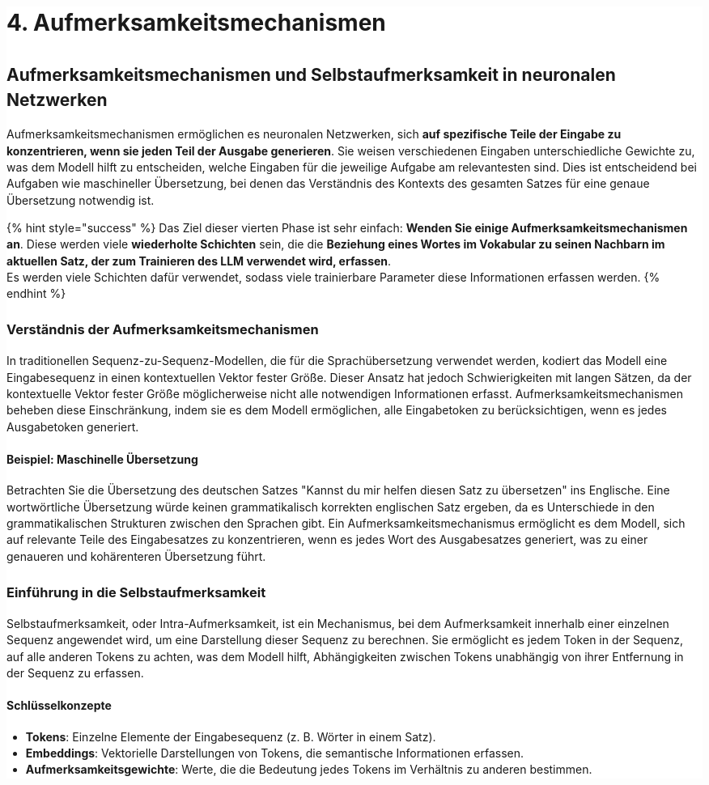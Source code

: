# 4. Aufmerksamkeitsmechanismen

## Aufmerksamkeitsmechanismen und Selbstaufmerksamkeit in neuronalen Netzwerken

Aufmerksamkeitsmechanismen ermöglichen es neuronalen Netzwerken, sich **auf spezifische Teile der Eingabe zu konzentrieren, wenn sie jeden Teil der Ausgabe generieren**. Sie weisen verschiedenen Eingaben unterschiedliche Gewichte zu, was dem Modell hilft zu entscheiden, welche Eingaben für die jeweilige Aufgabe am relevantesten sind. Dies ist entscheidend bei Aufgaben wie maschineller Übersetzung, bei denen das Verständnis des Kontexts des gesamten Satzes für eine genaue Übersetzung notwendig ist.

{% hint style="success" %}
Das Ziel dieser vierten Phase ist sehr einfach: **Wenden Sie einige Aufmerksamkeitsmechanismen an**. Diese werden viele **wiederholte Schichten** sein, die die **Beziehung eines Wortes im Vokabular zu seinen Nachbarn im aktuellen Satz, der zum Trainieren des LLM verwendet wird, erfassen**.\
Es werden viele Schichten dafür verwendet, sodass viele trainierbare Parameter diese Informationen erfassen werden.
{% endhint %}

### Verständnis der Aufmerksamkeitsmechanismen

In traditionellen Sequenz-zu-Sequenz-Modellen, die für die Sprachübersetzung verwendet werden, kodiert das Modell eine Eingabesequenz in einen kontextuellen Vektor fester Größe. Dieser Ansatz hat jedoch Schwierigkeiten mit langen Sätzen, da der kontextuelle Vektor fester Größe möglicherweise nicht alle notwendigen Informationen erfasst. Aufmerksamkeitsmechanismen beheben diese Einschränkung, indem sie es dem Modell ermöglichen, alle Eingabetoken zu berücksichtigen, wenn es jedes Ausgabetoken generiert.

#### Beispiel: Maschinelle Übersetzung

Betrachten Sie die Übersetzung des deutschen Satzes "Kannst du mir helfen diesen Satz zu übersetzen" ins Englische. Eine wortwörtliche Übersetzung würde keinen grammatikalisch korrekten englischen Satz ergeben, da es Unterschiede in den grammatikalischen Strukturen zwischen den Sprachen gibt. Ein Aufmerksamkeitsmechanismus ermöglicht es dem Modell, sich auf relevante Teile des Eingabesatzes zu konzentrieren, wenn es jedes Wort des Ausgabesatzes generiert, was zu einer genaueren und kohärenteren Übersetzung führt.

### Einführung in die Selbstaufmerksamkeit

Selbstaufmerksamkeit, oder Intra-Aufmerksamkeit, ist ein Mechanismus, bei dem Aufmerksamkeit innerhalb einer einzelnen Sequenz angewendet wird, um eine Darstellung dieser Sequenz zu berechnen. Sie ermöglicht es jedem Token in der Sequenz, auf alle anderen Tokens zu achten, was dem Modell hilft, Abhängigkeiten zwischen Tokens unabhängig von ihrer Entfernung in der Sequenz zu erfassen.

#### Schlüsselkonzepte

* **Tokens**: Einzelne Elemente der Eingabesequenz (z. B. Wörter in einem Satz).
* **Embeddings**: Vektorielle Darstellungen von Tokens, die semantische Informationen erfassen.
* **Aufmerksamkeitsgewichte**: Werte, die die Bedeutung jedes Tokens im Verhältnis zu anderen bestimmen.
